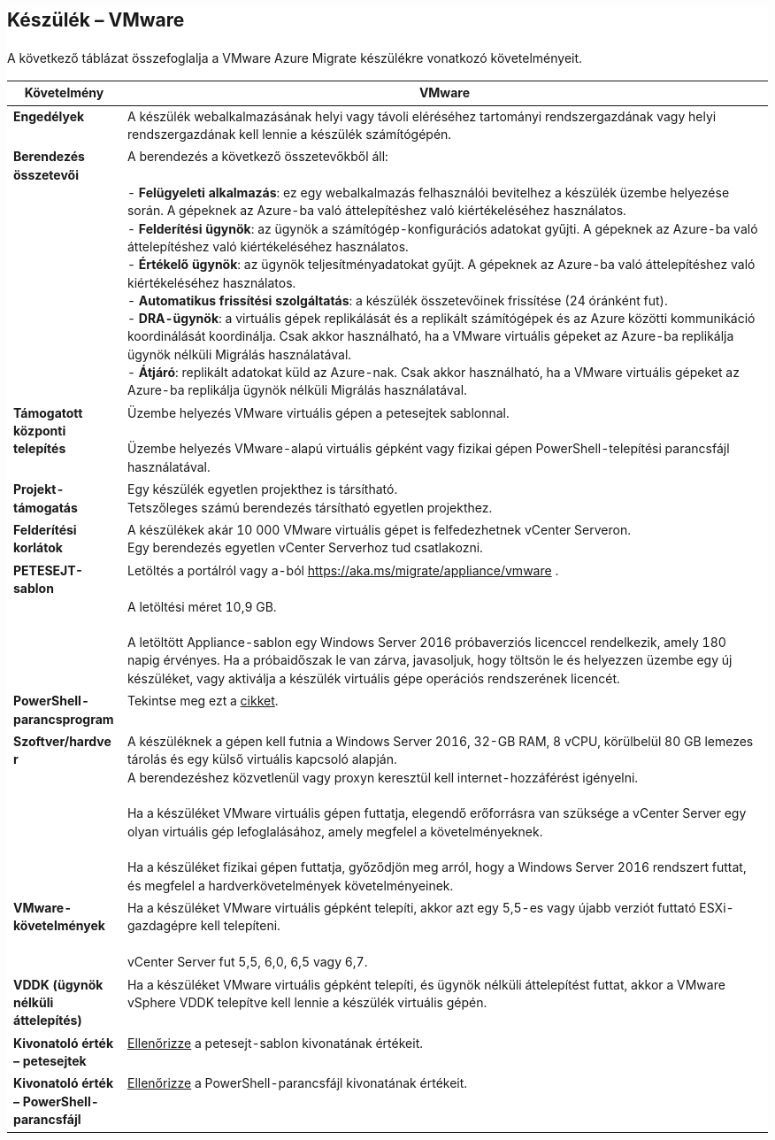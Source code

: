 
## <a name="appliance---vmware"></a>Készülék – VMware 

A következő táblázat összefoglalja a VMware Azure Migrate készülékre vonatkozó követelményeit.

**Követelmény** | **VMware** 
--- | ---
**Engedélyek** | A készülék webalkalmazásának helyi vagy távoli eléréséhez tartományi rendszergazdának vagy helyi rendszergazdának kell lennie a készülék számítógépén.
**Berendezés összetevői** | A berendezés a következő összetevőkből áll:<br/><br/> - **Felügyeleti alkalmazás**: ez egy webalkalmazás felhasználói bevitelhez a készülék üzembe helyezése során. A gépeknek az Azure-ba való áttelepítéshez való kiértékeléséhez használatos.<br/> - **Felderítési ügynök**: az ügynök a számítógép-konfigurációs adatokat gyűjti. A gépeknek az Azure-ba való áttelepítéshez való kiértékeléséhez használatos.<br/>- **Értékelő ügynök**: az ügynök teljesítményadatokat gyűjt. A gépeknek az Azure-ba való áttelepítéshez való kiértékeléséhez használatos.<br/>- **Automatikus frissítési szolgáltatás**: a készülék összetevőinek frissítése (24 óránként fut).<br/>- **DRA-ügynök**: a virtuális gépek replikálását és a replikált számítógépek és az Azure közötti kommunikáció koordinálását koordinálja. Csak akkor használható, ha a VMware virtuális gépeket az Azure-ba replikálja ügynök nélküli Migrálás használatával.<br/>- **Átjáró**: replikált adatokat küld az Azure-nak. Csak akkor használható, ha a VMware virtuális gépeket az Azure-ba replikálja ügynök nélküli Migrálás használatával.
**Támogatott központi telepítés** | Üzembe helyezés VMware virtuális gépen a petesejtek sablonnal.<br/><br/> Üzembe helyezés VMware-alapú virtuális gépként vagy fizikai gépen PowerShell-telepítési parancsfájl használatával.
**Projekt-támogatás** |  Egy készülék egyetlen projekthez is társítható. <br/> Tetszőleges számú berendezés társítható egyetlen projekthez.<br/> 
**Felderítési korlátok** | A készülékek akár 10 000 VMware virtuális gépet is felfedezhetnek vCenter Serveron.<br/> Egy berendezés egyetlen vCenter Serverhoz tud csatlakozni.
**PETESEJT-sablon** | Letöltés a portálról vagy a-ból https://aka.ms/migrate/appliance/vmware .<br/><br/> A letöltési méret 10,9 GB.<br/><br/> A letöltött Appliance-sablon egy Windows Server 2016 próbaverziós licenccel rendelkezik, amely 180 napig érvényes. Ha a próbaidőszak le van zárva, javasoljuk, hogy töltsön le és helyezzen üzembe egy új készüléket, vagy aktiválja a készülék virtuális gépe operációs rendszerének licencét.
**PowerShell-parancsprogram** | Tekintse meg ezt a [cikket](https://docs.microsoft.com/azure/migrate/deploy-appliance-script#set-up-the-appliance-for-vmware).<br/><br/> 
**Szoftver/hardver** |  A készüléknek a gépen kell futnia a Windows Server 2016, 32-GB RAM, 8 vCPU, körülbelül 80 GB lemezes tárolás és egy külső virtuális kapcsoló alapján.<br/> A berendezéshez közvetlenül vagy proxyn keresztül kell internet-hozzáférést igényelni.<br/><br/> Ha a készüléket VMware virtuális gépen futtatja, elegendő erőforrásra van szüksége a vCenter Server egy olyan virtuális gép lefoglalásához, amely megfelel a követelményeknek.<br/><br/> Ha a készüléket fizikai gépen futtatja, győződjön meg arról, hogy a Windows Server 2016 rendszert futtat, és megfelel a hardverkövetelmények követelményeinek.
**VMware-követelmények** | Ha a készüléket VMware virtuális gépként telepíti, akkor azt egy 5,5-es vagy újabb verziót futtató ESXi-gazdagépre kell telepíteni.<br/><br/> vCenter Server fut 5,5, 6,0, 6,5 vagy 6,7.
**VDDK (ügynök nélküli áttelepítés)** | Ha a készüléket VMware virtuális gépként telepíti, és ügynök nélküli áttelepítést futtat, akkor a VMware vSphere VDDK telepítve kell lennie a készülék virtuális gépén.
**Kivonatoló érték – petesejtek** | [Ellenőrizze](tutorial-assess-vmware.md#verify-security) a petesejt-sablon kivonatának értékeit.
**Kivonatoló érték – PowerShell-parancsfájl** | [Ellenőrizze](deploy-appliance-script.md#verify-file-security) a PowerShell-parancsfájl kivonatának értékeit.
